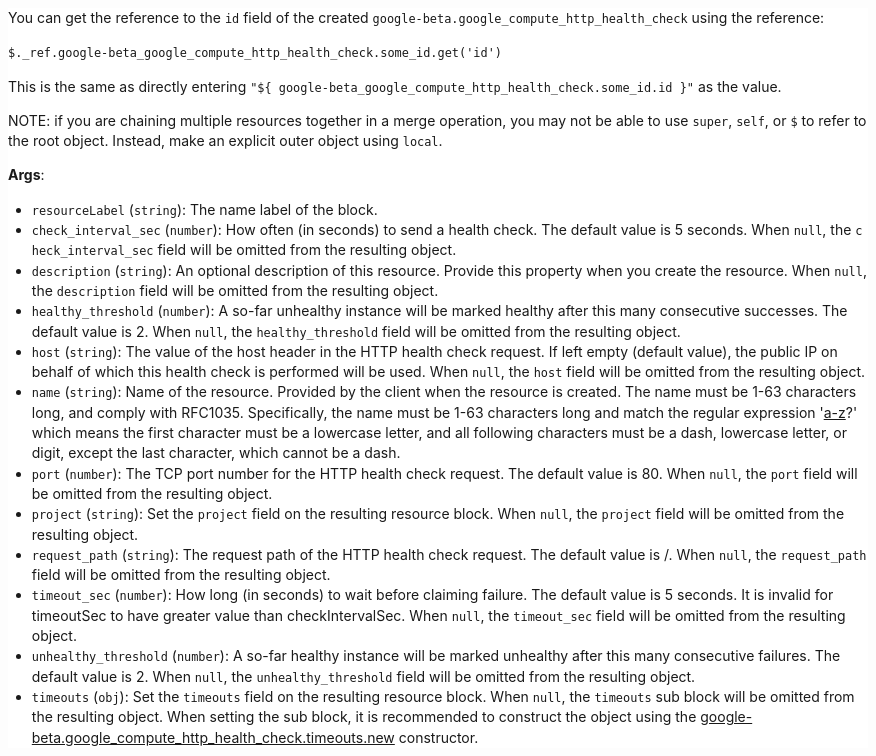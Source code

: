 You can get the reference to the `id` field of the created `google-beta.google_compute_http_health_check` using the reference:

    $._ref.google-beta_google_compute_http_health_check.some_id.get('id')

This is the same as directly entering `"${ google-beta_google_compute_http_health_check.some_id.id }"` as the value.

NOTE: if you are chaining multiple resources together in a merge operation, you may not be able to use `super`, `self`,
or `$` to refer to the root object. Instead, make an explicit outer object using `local`.

**Args**:
  - `resourceLabel` (`string`): The name label of the block.
  - `check_interval_sec` (`number`): How often (in seconds) to send a health check. The default value is 5
seconds. When `null`, the `check_interval_sec` field will be omitted from the resulting object.
  - `description` (`string`): An optional description of this resource. Provide this property when
you create the resource. When `null`, the `description` field will be omitted from the resulting object.
  - `healthy_threshold` (`number`): A so-far unhealthy instance will be marked healthy after this many
consecutive successes. The default value is 2. When `null`, the `healthy_threshold` field will be omitted from the resulting object.
  - `host` (`string`): The value of the host header in the HTTP health check request. If
left empty (default value), the public IP on behalf of which this
health check is performed will be used. When `null`, the `host` field will be omitted from the resulting object.
  - `name` (`string`): Name of the resource. Provided by the client when the resource is
created. The name must be 1-63 characters long, and comply with
RFC1035.  Specifically, the name must be 1-63 characters long and
match the regular expression &#39;[a-z]([-a-z0-9]*[a-z0-9])?&#39; which means
the first character must be a lowercase letter, and all following
characters must be a dash, lowercase letter, or digit, except the
last character, which cannot be a dash.
  - `port` (`number`): The TCP port number for the HTTP health check request.
The default value is 80. When `null`, the `port` field will be omitted from the resulting object.
  - `project` (`string`): Set the `project` field on the resulting resource block. When `null`, the `project` field will be omitted from the resulting object.
  - `request_path` (`string`): The request path of the HTTP health check request.
The default value is /. When `null`, the `request_path` field will be omitted from the resulting object.
  - `timeout_sec` (`number`): How long (in seconds) to wait before claiming failure.
The default value is 5 seconds.  It is invalid for timeoutSec to have
greater value than checkIntervalSec. When `null`, the `timeout_sec` field will be omitted from the resulting object.
  - `unhealthy_threshold` (`number`): A so-far healthy instance will be marked unhealthy after this many
consecutive failures. The default value is 2. When `null`, the `unhealthy_threshold` field will be omitted from the resulting object.
  - `timeouts` (`obj`): Set the `timeouts` field on the resulting resource block. When `null`, the `timeouts` sub block will be omitted from the resulting object. When setting the sub block, it is recommended to construct the object using the [google-beta.google_compute_http_health_check.timeouts.new](#fn-timeoutsnew) constructor.
